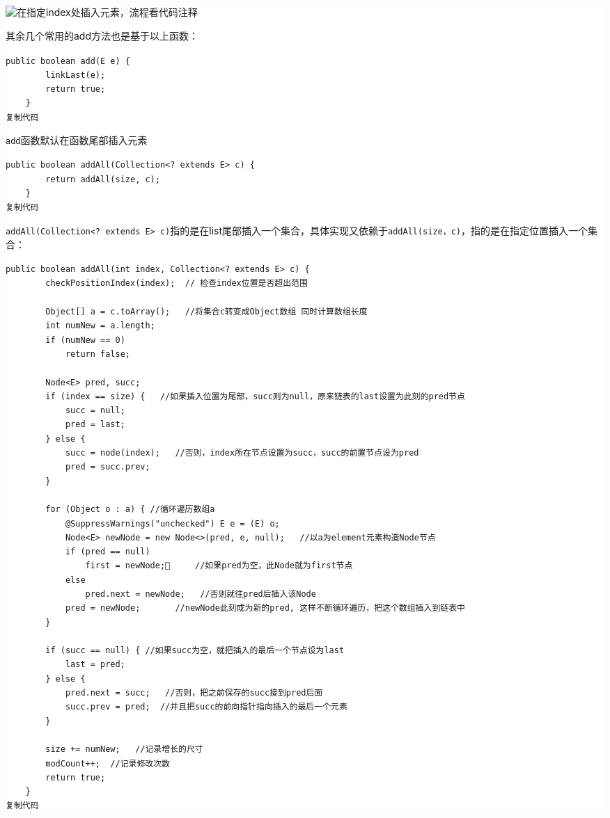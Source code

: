 ![在指定index处插入元素，流程看代码注释](https://user-gold-cdn.xitu.io/2017/12/13/1604dbfc24994f7f?imageView2/0/w/1280/h/960/format/webp/ignore-error/1)

其余几个常用的add方法也是基于以上函数：

```
public boolean add(E e) {
        linkLast(e);
        return true;
    }
复制代码
```

`add`函数默认在函数尾部插入元素

```
public boolean addAll(Collection<? extends E> c) {
        return addAll(size, c);
    }
复制代码
```

`addAll(Collection<? extends E> c)`指的是在list尾部插入一个集合，具体实现又依赖于`addAll(size，c)`，指的是在指定位置插入一个集合：

```
public boolean addAll(int index, Collection<? extends E> c) {
        checkPositionIndex(index);  // 检查index位置是否超出范围

        Object[] a = c.toArray();   //将集合c转变成Object数组 同时计算数组长度
        int numNew = a.length;
        if (numNew == 0)
            return false;

        Node<E> pred, succ;
        if (index == size) {   //如果插入位置为尾部，succ则为null，原来链表的last设置为此刻的pred节点
            succ = null;
            pred = last;
        } else {
            succ = node(index);   //否则，index所在节点设置为succ，succ的前置节点设为pred
            pred = succ.prev;
        }

        for (Object o : a) { //循环遍历数组a
            @SuppressWarnings("unchecked") E e = (E) o;
            Node<E> newNode = new Node<>(pred, e, null);   //以a为element元素构造Node节点
            if (pred == null)
                first = newNode;     //如果pred为空，此Node就为first节点
            else
                pred.next = newNode;   //否则就往pred后插入该Node
            pred = newNode;       //newNode此刻成为新的pred, 这样不断循环遍历，把这个数组插入到链表中
        }

        if (succ == null) { //如果succ为空，就把插入的最后一个节点设为last
            last = pred;
        } else {
            pred.next = succ;   //否则，把之前保存的succ接到pred后面
            succ.prev = pred;  //并且把succ的前向指针指向插入的最后一个元素
        }

        size += numNew;   //记录增长的尺寸
        modCount++;  //记录修改次数
        return true;
    }
复制代码
```
